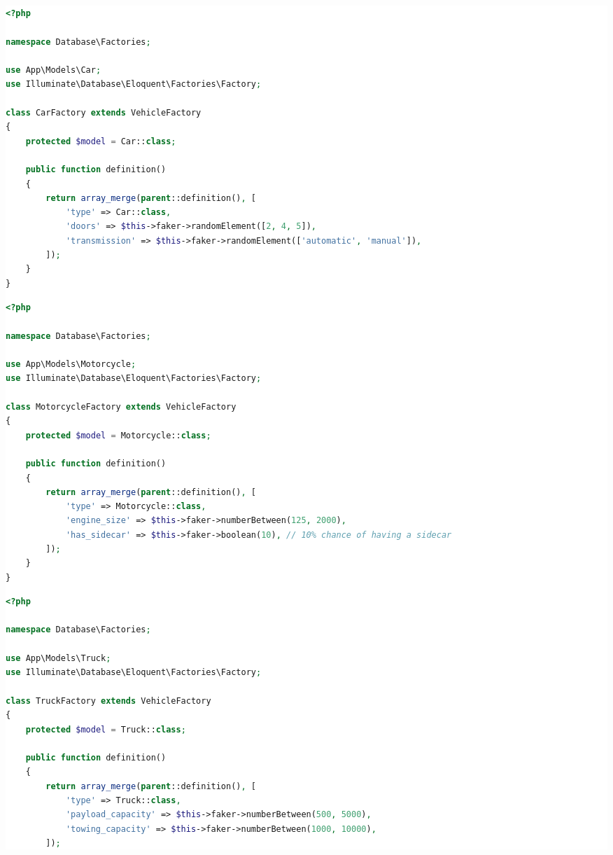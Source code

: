```php
<?php

namespace Database\Factories;

use App\Models\Car;
use Illuminate\Database\Eloquent\Factories\Factory;

class CarFactory extends VehicleFactory
{
    protected $model = Car::class;

    public function definition()
    {
        return array_merge(parent::definition(), [
            'type' => Car::class,
            'doors' => $this->faker->randomElement([2, 4, 5]),
            'transmission' => $this->faker->randomElement(['automatic', 'manual']),
        ]);
    }
}
```

```php
<?php

namespace Database\Factories;

use App\Models\Motorcycle;
use Illuminate\Database\Eloquent\Factories\Factory;

class MotorcycleFactory extends VehicleFactory
{
    protected $model = Motorcycle::class;

    public function definition()
    {
        return array_merge(parent::definition(), [
            'type' => Motorcycle::class,
            'engine_size' => $this->faker->numberBetween(125, 2000),
            'has_sidecar' => $this->faker->boolean(10), // 10% chance of having a sidecar
        ]);
    }
}
```

```php
<?php

namespace Database\Factories;

use App\Models\Truck;
use Illuminate\Database\Eloquent\Factories\Factory;

class TruckFactory extends VehicleFactory
{
    protected $model = Truck::class;

    public function definition()
    {
        return array_merge(parent::definition(), [
            'type' => Truck::class,
            'payload_capacity' => $this->faker->numberBetween(500, 5000),
            'towing_capacity' => $this->faker->numberBetween(1000, 10000),
        ]);
```